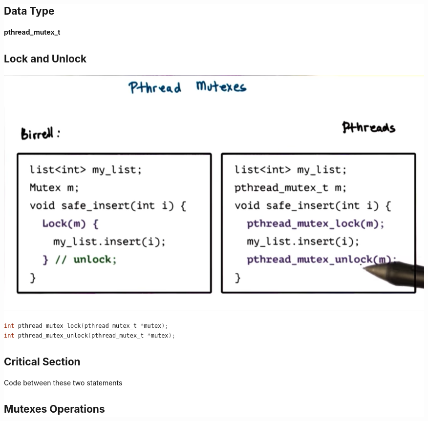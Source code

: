 ## Data Type

**pthread_mutex_t**

## Lock and Unlock

![Mutex](assets/P2L3/mutex_2.png)

```c
int pthread_mutex_lock(pthread_mutex_t *mutex);
int pthread_mutex_unlock(pthread_mutex_t *mutex);
```

## Critical Section

Code between these two statements

## Mutexes Operations
